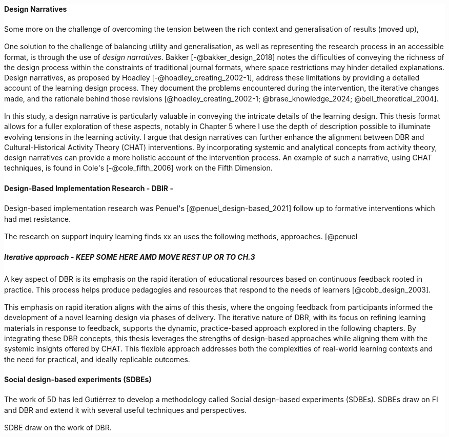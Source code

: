 #### Design Narratives

Some more on the challenge of overcoming the tension between the rich context and generalisation of results (moved up),

One solution to the challenge of balancing utility and generalisation, as well as representing the research process in an accessible format, is through the use of _design narratives_. Bakker [-@bakker_design_2018] notes the difficulties of conveying the richness of the design process within the constraints of traditional journal formats, where space restrictions may hinder detailed explanations. Design narratives, as proposed by Hoadley [-@hoadley_creating_2002-1], address these limitations by providing a detailed account of the learning design process. They document the problems encountered during the intervention, the iterative changes made, and the rationale behind those revisions [@hoadley_creating_2002-1; @brase_knowledge_2024; @bell_theoretical_2004].

In this study, a design narrative is particularly valuable in conveying the intricate details of the learning design. This thesis format allows for a fuller exploration of these aspects, notably in Chapter 5 where I use the depth of description possible to illuminate evolving tensions in the learning activity. I argue that design narratives can further enhance the alignment between DBR and Cultural-Historical Activity Theory (CHAT) interventions. By incorporating systemic and analytical concepts from activity theory, design narratives can provide a more holistic account of the intervention process. An example of such a narrative, using CHAT techniques, is found in Cole's [-@cole_fifth_2006] work on the Fifth Dimension.


#### Design-Based Implementation Research  - DBIR -

Design-based implementation research was Penuel's [@penuel_design-based_2021] follow up to formative interventions which had met resistance.

The research on support inquiry learning
finds xx an uses the following methods, approaches.
[@penuel


##### Iterative approach - KEEP SOME HERE AMD MOVE REST UP OR TO CH.3

A key aspect of DBR is its emphasis on the rapid iteration of educational resources based on continuous feedback rooted in practice. This process helps produce pedagogies and resources that respond to the needs of learners [@cobb_design_2003].

This emphasis on rapid iteration aligns with the aims of this thesis, where the ongoing feedback from participants informed the development of a novel learning design via phases of delivery. The iterative nature of DBR, with its focus on refining learning materials in response to feedback, supports the dynamic, practice-based approach explored in the following chapters. By integrating these DBR concepts, this thesis leverages the strengths of design-based approaches while aligning them with the systemic insights offered by CHAT. This flexible approach addresses both the complexities of real-world learning contexts and the need for practical, and ideally replicable outcomes.



#### Social design-based experiments (SDBEs)

The work of 5D has led Gutiérrez to develop a methodology called Social design-based experiments (SDBEs). SDBEs draw on FI and DBR and extend it with several useful techniques and perspectives.

SDBE draw on the work of DBR.
